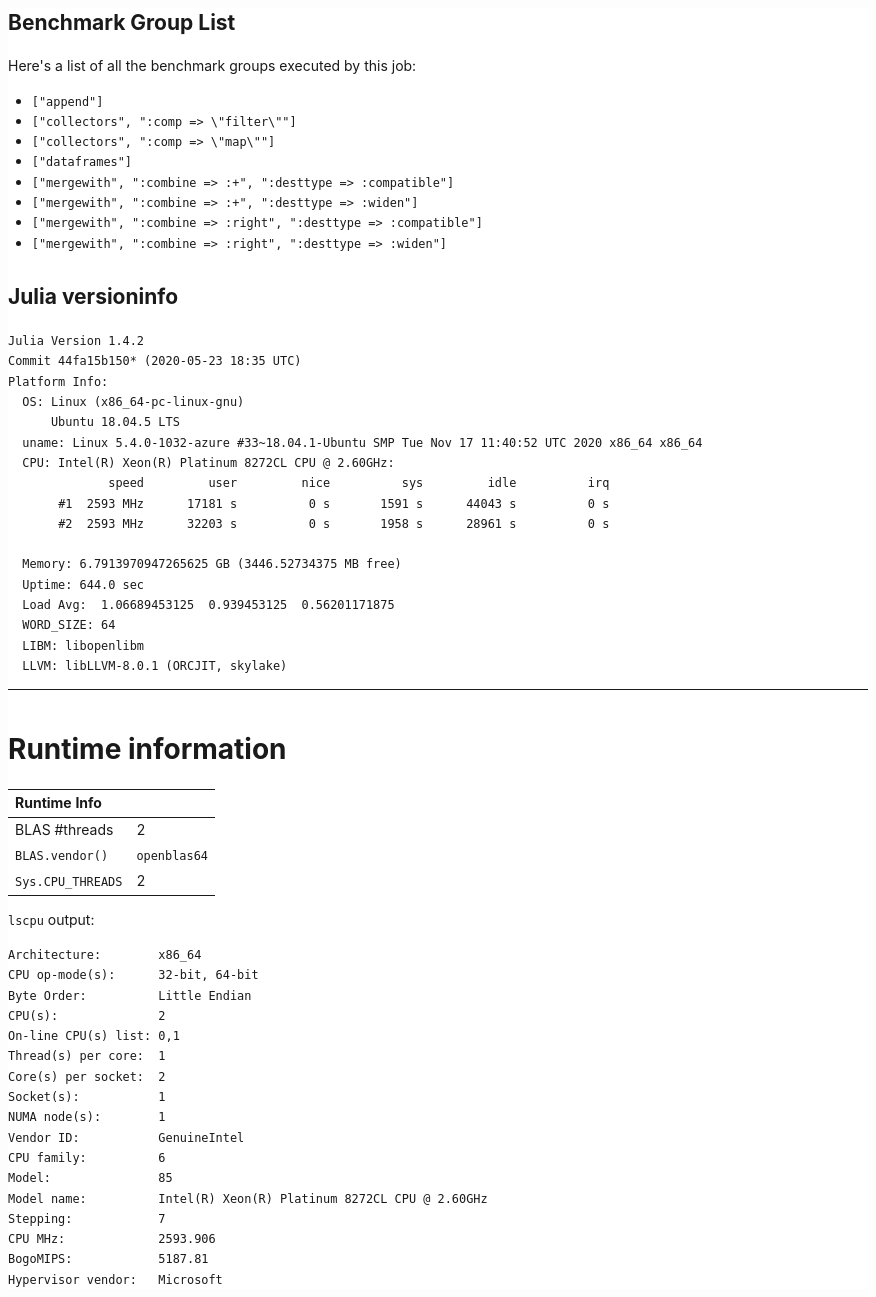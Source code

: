 ## Benchmark Group List
Here's a list of all the benchmark groups executed by this job:

- `["append"]`
- `["collectors", ":comp => \"filter\""]`
- `["collectors", ":comp => \"map\""]`
- `["dataframes"]`
- `["mergewith", ":combine => :+", ":desttype => :compatible"]`
- `["mergewith", ":combine => :+", ":desttype => :widen"]`
- `["mergewith", ":combine => :right", ":desttype => :compatible"]`
- `["mergewith", ":combine => :right", ":desttype => :widen"]`

## Julia versioninfo
```
Julia Version 1.4.2
Commit 44fa15b150* (2020-05-23 18:35 UTC)
Platform Info:
  OS: Linux (x86_64-pc-linux-gnu)
      Ubuntu 18.04.5 LTS
  uname: Linux 5.4.0-1032-azure #33~18.04.1-Ubuntu SMP Tue Nov 17 11:40:52 UTC 2020 x86_64 x86_64
  CPU: Intel(R) Xeon(R) Platinum 8272CL CPU @ 2.60GHz: 
              speed         user         nice          sys         idle          irq
       #1  2593 MHz      17181 s          0 s       1591 s      44043 s          0 s
       #2  2593 MHz      32203 s          0 s       1958 s      28961 s          0 s
       
  Memory: 6.7913970947265625 GB (3446.52734375 MB free)
  Uptime: 644.0 sec
  Load Avg:  1.06689453125  0.939453125  0.56201171875
  WORD_SIZE: 64
  LIBM: libopenlibm
  LLVM: libLLVM-8.0.1 (ORCJIT, skylake)
```

---
# Runtime information
| Runtime Info | |
|:--|:--|
| BLAS #threads | 2 |
| `BLAS.vendor()` | `openblas64` |
| `Sys.CPU_THREADS` | 2 |

`lscpu` output:

    Architecture:        x86_64
    CPU op-mode(s):      32-bit, 64-bit
    Byte Order:          Little Endian
    CPU(s):              2
    On-line CPU(s) list: 0,1
    Thread(s) per core:  1
    Core(s) per socket:  2
    Socket(s):           1
    NUMA node(s):        1
    Vendor ID:           GenuineIntel
    CPU family:          6
    Model:               85
    Model name:          Intel(R) Xeon(R) Platinum 8272CL CPU @ 2.60GHz
    Stepping:            7
    CPU MHz:             2593.906
    BogoMIPS:            5187.81
    Hypervisor vendor:   Microsoft